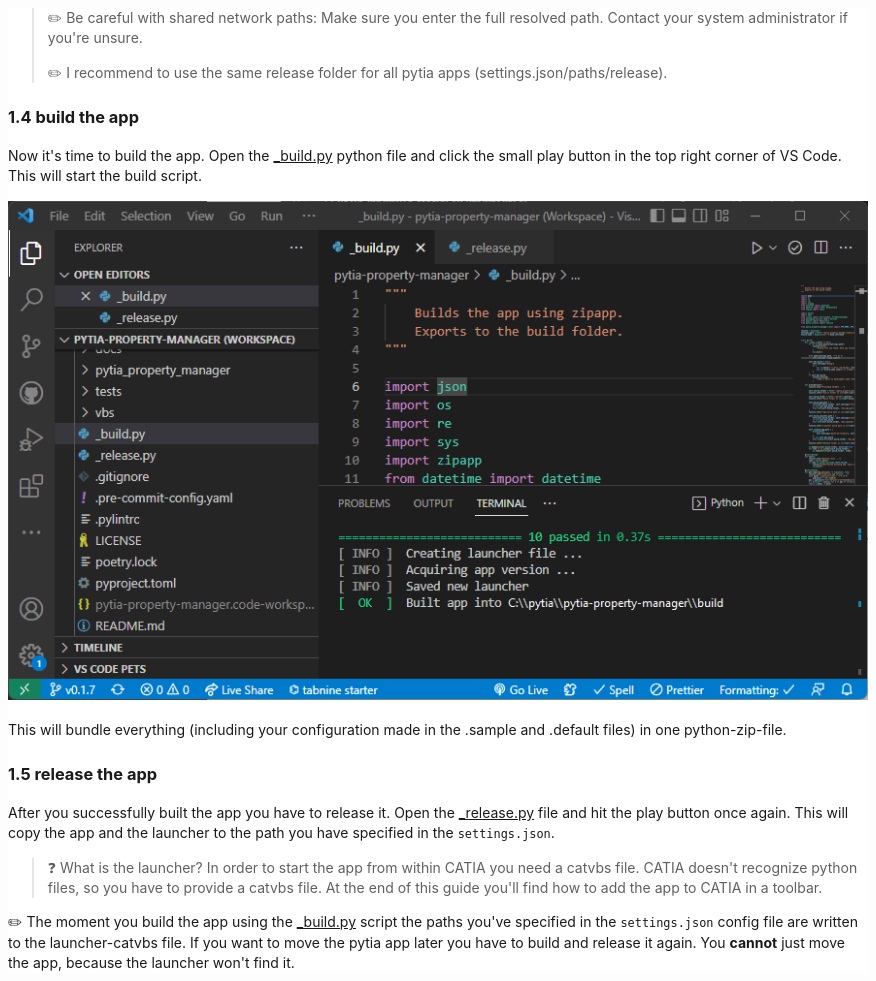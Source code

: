 > ✏️ Be careful with shared network paths: Make sure you enter the full resolved path. Contact your system administrator if you're unsure.
>
> ✏️ I recommend to use the same release folder for all pytia apps (settings.json/paths/release).

### 1.4 build the app

Now it's time to build the app. Open the [_build.py](../_build.py) python file and click the small play button in the top right corner of VS Code. This will start the build script.

![sample-files](./images/vs-build-app.png)

This will bundle everything (including your configuration made in the .sample and .default files) in one python-zip-file.

### 1.5 release the app

After you successfully built the app you have to release it. Open the [_release.py](../_release.py) file and hit the play button once again. This will copy the app and the launcher to the path you have specified in the `settings.json`.

> ❓ What is the launcher? In order to start the app from within CATIA you need a catvbs file. CATIA doesn't recognize python files, so you have to provide a catvbs file. At the end of this guide you'll find how to add the app to CATIA in a toolbar.

✏️ The moment you build the app using the [_build.py](../_build.py) script the paths you've specified in the `settings.json` config file are written to the launcher-catvbs file. If you want to move the pytia app later you have to build and release it again. You **cannot** just move the app, because the launcher won't find it.

